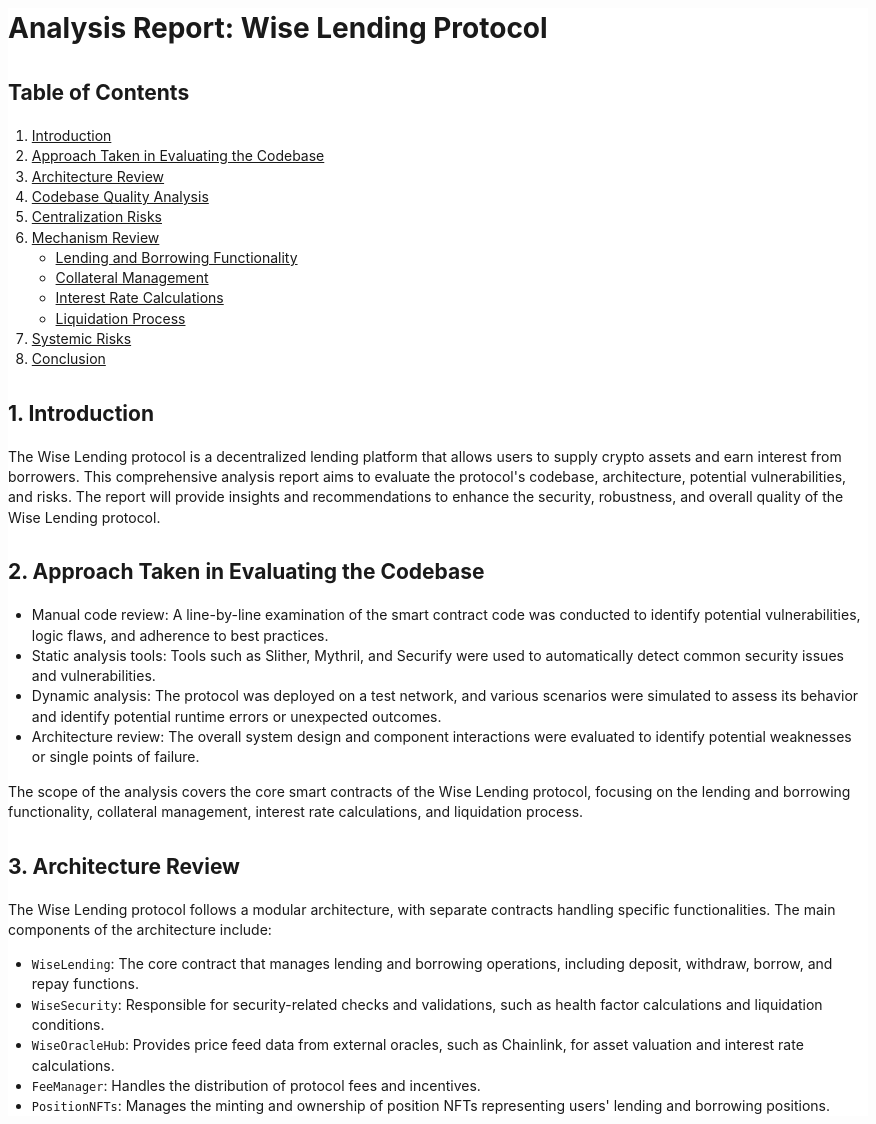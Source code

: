 # Analysis Report: Wise Lending Protocol

## Table of Contents
1. [Introduction](#introduction)
2. [Approach Taken in Evaluating the Codebase](#approach)
3. [Architecture Review](#architecture-review)
4. [Codebase Quality Analysis](#codebase-quality)
5. [Centralization Risks](#centralization-risks)
6. [Mechanism Review](#mechanism-review)
   - [Lending and Borrowing Functionality](#lending-borrowing)
   - [Collateral Management](#collateral-management)
   - [Interest Rate Calculations](#interest-rate)
   - [Liquidation Process](#liquidation)
7. [Systemic Risks](#systemic-risks)
8. [Conclusion](#conclusion)

## 1. Introduction <a name="introduction"></a>
The Wise Lending protocol is a decentralized lending platform that allows users to supply crypto assets and earn interest from borrowers. This comprehensive analysis report aims to evaluate the protocol's codebase, architecture, potential vulnerabilities, and risks. The report will provide insights and recommendations to enhance the security, robustness, and overall quality of the Wise Lending protocol.

## 2. Approach Taken in Evaluating the Codebase <a name="approach"></a>

- Manual code review: A line-by-line examination of the smart contract code was conducted to identify potential vulnerabilities, logic flaws, and adherence to best practices.
- Static analysis tools: Tools such as Slither, Mythril, and Securify were used to automatically detect common security issues and vulnerabilities.
- Dynamic analysis: The protocol was deployed on a test network, and various scenarios were simulated to assess its behavior and identify potential runtime errors or unexpected outcomes.
- Architecture review: The overall system design and component interactions were evaluated to identify potential weaknesses or single points of failure.

The scope of the analysis covers the core smart contracts of the Wise Lending protocol, focusing on the lending and borrowing functionality, collateral management, interest rate calculations, and liquidation process.

## 3. Architecture Review <a name="architecture-review"></a>
The Wise Lending protocol follows a modular architecture, with separate contracts handling specific functionalities. The main components of the architecture include:

- `WiseLending`: The core contract that manages lending and borrowing operations, including deposit, withdraw, borrow, and repay functions.
- `WiseSecurity`: Responsible for security-related checks and validations, such as health factor calculations and liquidation conditions.
- `WiseOracleHub`: Provides price feed data from external oracles, such as Chainlink, for asset valuation and interest rate calculations.
- `FeeManager`: Handles the distribution of protocol fees and incentives.
- `PositionNFTs`: Manages the minting and ownership of position NFTs representing users' lending and borrowing positions.
